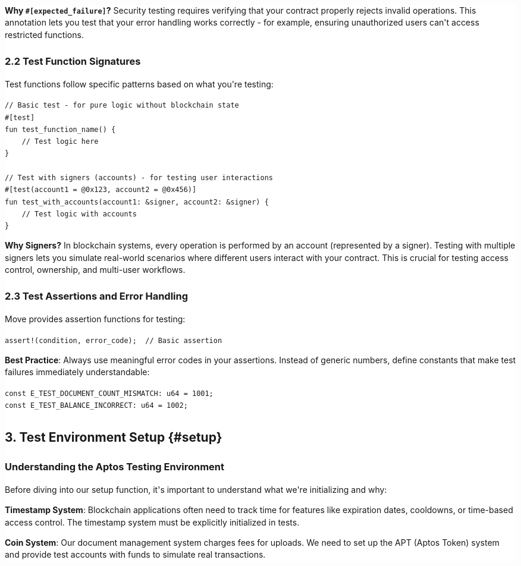 **Why `#[expected_failure]`?** Security testing requires verifying that your contract properly rejects invalid operations. This annotation lets you test that your error handling works correctly - for example, ensuring unauthorized users can't access restricted functions.

### 2.2 Test Function Signatures

Test functions follow specific patterns based on what you're testing:

```move
// Basic test - for pure logic without blockchain state
#[test]
fun test_function_name() {
    // Test logic here
}

// Test with signers (accounts) - for testing user interactions
#[test(account1 = @0x123, account2 = @0x456)]
fun test_with_accounts(account1: &signer, account2: &signer) {
    // Test logic with accounts
}
```

**Why Signers?** In blockchain systems, every operation is performed by an account (represented by a signer). Testing with multiple signers lets you simulate real-world scenarios where different users interact with your contract. This is crucial for testing access control, ownership, and multi-user workflows.

### 2.3 Test Assertions and Error Handling

Move provides assertion functions for testing:

```move
assert!(condition, error_code);  // Basic assertion
```

**Best Practice**: Always use meaningful error codes in your assertions. Instead of generic numbers, define constants that make test failures immediately understandable:

```move
const E_TEST_DOCUMENT_COUNT_MISMATCH: u64 = 1001;
const E_TEST_BALANCE_INCORRECT: u64 = 1002;
```

## 3. Test Environment Setup {#setup}

### Understanding the Aptos Testing Environment

Before diving into our setup function, it's important to understand what we're initializing and why:

**Timestamp System**: Blockchain applications often need to track time for features like expiration dates, cooldowns, or time-based access control. The timestamp system must be explicitly initialized in tests.

**Coin System**: Our document management system charges fees for uploads. We need to set up the APT (Aptos Token) system and provide test accounts with funds to simulate real transactions.
